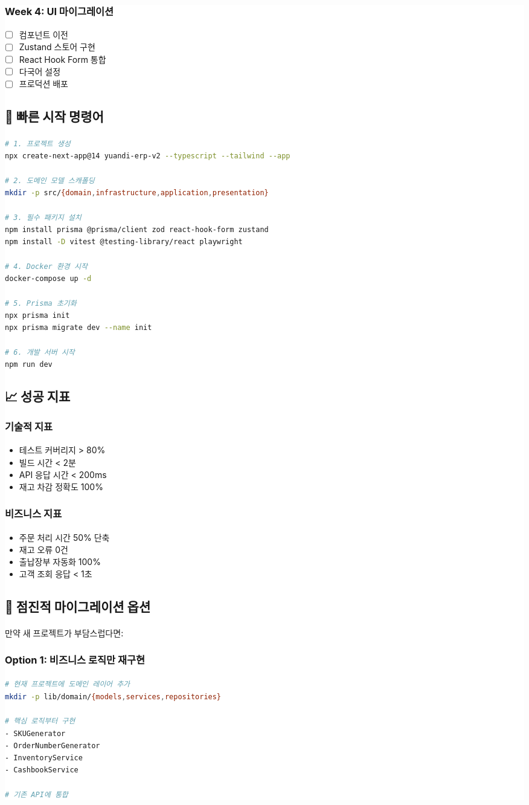 ### Week 4: UI 마이그레이션
- [ ] 컴포넌트 이전
- [ ] Zustand 스토어 구현
- [ ] React Hook Form 통합
- [ ] 다국어 설정
- [ ] 프로덕션 배포

## 🚀 빠른 시작 명령어

```bash
# 1. 프로젝트 생성
npx create-next-app@14 yuandi-erp-v2 --typescript --tailwind --app

# 2. 도메인 모델 스캐폴딩
mkdir -p src/{domain,infrastructure,application,presentation}

# 3. 필수 패키지 설치
npm install prisma @prisma/client zod react-hook-form zustand
npm install -D vitest @testing-library/react playwright

# 4. Docker 환경 시작
docker-compose up -d

# 5. Prisma 초기화
npx prisma init
npx prisma migrate dev --name init

# 6. 개발 서버 시작
npm run dev
```

## 📈 성공 지표

### 기술적 지표
- 테스트 커버리지 > 80%
- 빌드 시간 < 2분
- API 응답 시간 < 200ms
- 재고 차감 정확도 100%

### 비즈니스 지표
- 주문 처리 시간 50% 단축
- 재고 오류 0건
- 출납장부 자동화 100%
- 고객 조회 응답 < 1초

## 🔄 점진적 마이그레이션 옵션

만약 새 프로젝트가 부담스럽다면:

### Option 1: 비즈니스 로직만 재구현
```bash
# 현재 프로젝트에 도메인 레이어 추가
mkdir -p lib/domain/{models,services,repositories}

# 핵심 로직부터 구현
- SKUGenerator
- OrderNumberGenerator  
- InventoryService
- CashbookService

# 기존 API에 통합
```